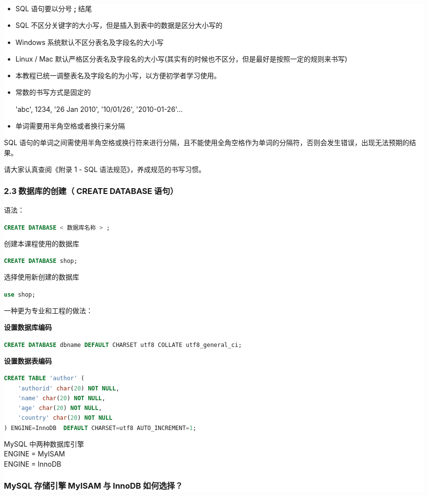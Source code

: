 * SQL 语句要以分号 **;** 结尾
* SQL 不区分关键字的大小写，但是插入到表中的数据是区分大小写的
* Windows 系统默认不区分表名及字段名的大小写
* Linux / Mac 默认严格区分表名及字段名的大小写(其实有的时候也不区分，但是最好是按照一定的规则来书写)
* 本教程已统一调整表名及字段名的为小写，以方便初学者学习使用。
* 常数的书写方式是固定的

    'abc', 1234, '26 Jan 2010', '10/01/26', '2010-01-26'…

* 单词需要用半角空格或者换行来分隔

SQL 语句的单词之间需使用半角空格或换行符来进行分隔，且不能使用全角空格作为单词的分隔符，否则会发生错误，出现无法预期的结果。

请大家认真查阅《附录 1 - SQL 语法规范》，养成规范的书写习惯。

### 2.3 数据库的创建（ CREATE DATABASE 语句）

语法：

```sql
CREATE DATABASE < 数据库名称 > ;
```

创建本课程使用的数据库

```sql
CREATE DATABASE shop;
```

选择使用新创建的数据库

```sql
use shop;
```

一种更为专业和工程的做法：

**设置数据库编码**

```sql
CREATE DATABASE dbname DEFAULT CHARSET utf8 COLLATE utf8_general_ci;
```

**设置数据表编码**

```sql
CREATE TABLE 'author' (
    'authorid' char(20) NOT NULL,
    'name' char(20) NOT NULL,
    'age' char(20) NOT NULL,
    'country' char(20) NOT NULL
) ENGINE=InnoDB  DEFAULT CHARSET=utf8 AUTO_INCREMENT=1;
```

MySQL 中两种数据库引擎   
ENGINE = MyISAM   
ENGINE = InnoDB

### MySQL 存储引擎 MyISAM 与 InnoDB 如何选择？
